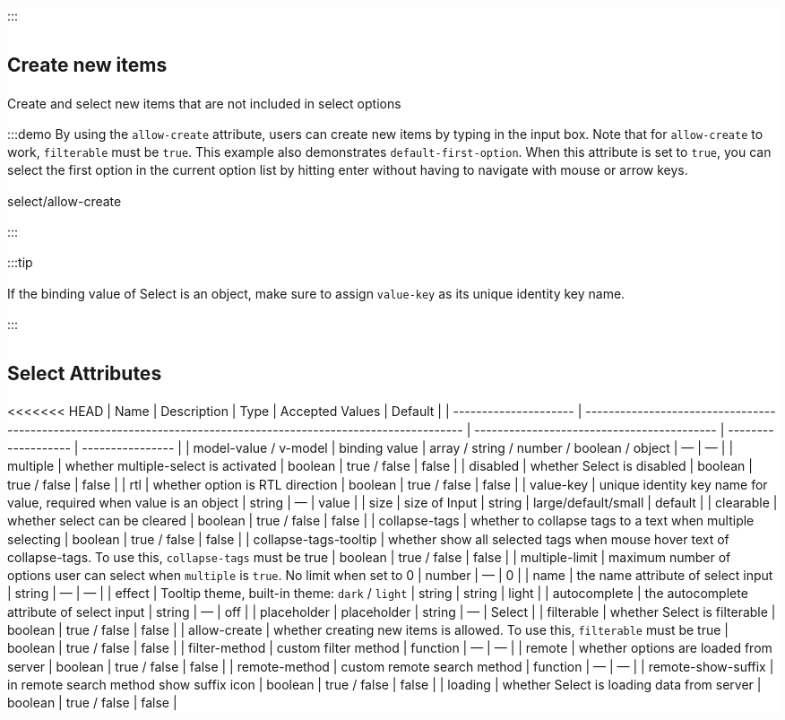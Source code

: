 :::

## Create new items

Create and select new items that are not included in select options

:::demo By using the `allow-create` attribute, users can create new items by typing in the input box. Note that for `allow-create` to work, `filterable` must be `true`. This example also demonstrates `default-first-option`. When this attribute is set to `true`, you can select the first option in the current option list by hitting enter without having to navigate with mouse or arrow keys.

select/allow-create

:::

:::tip

If the binding value of Select is an object, make sure to assign `value-key` as its unique identity key name.

:::

## Select Attributes

<<<<<<< HEAD
| Name                  | Description                                                                                                      | Type                                       | Accepted Values     | Default          |
| --------------------- | ---------------------------------------------------------------------------------------------------------------- | ------------------------------------------ | ------------------- | ---------------- |
| model-value / v-model | binding value                                                                                                    | array / string / number / boolean / object | —                   | —                |
| multiple              | whether multiple-select is activated                                                                             | boolean                                    | true / false        | false            |
| disabled              | whether Select is disabled                                                                                       | boolean                                    | true / false        | false            |
| rtl                   | whether option is RTL direction                                                                                  | boolean                                    | true / false        | false            |
| value-key             | unique identity key name for value, required when value is an object                                             | string                                     | —                   | value            |
| size                  | size of Input                                                                                                    | string                                     | large/default/small | default          |
| clearable             | whether select can be cleared                                                                                    | boolean                                    | true / false        | false            |
| collapse-tags         | whether to collapse tags to a text when multiple selecting                                                       | boolean                                    | true / false        | false            |
| collapse-tags-tooltip | whether show all selected tags when mouse hover text of collapse-tags. To use this, `collapse-tags` must be true | boolean                                    | true / false        | false            |
| multiple-limit        | maximum number of options user can select when `multiple` is `true`. No limit when set to 0                      | number                                     | —                   | 0                |
| name                  | the name attribute of select input                                                                               | string                                     | —                   | —                |
| effect                | Tooltip theme, built-in theme: `dark` / `light`                                                                  | string                                     | string              | light            |
| autocomplete          | the autocomplete attribute of select input                                                                       | string                                     | —                   | off              |
| placeholder           | placeholder                                                                                                      | string                                     | —                   | Select           |
| filterable            | whether Select is filterable                                                                                     | boolean                                    | true / false        | false            |
| allow-create          | whether creating new items is allowed. To use this, `filterable` must be true                                    | boolean                                    | true / false        | false            |
| filter-method         | custom filter method                                                                                             | function                                   | —                   | —                |
| remote                | whether options are loaded from server                                                                           | boolean                                    | true / false        | false            |
| remote-method         | custom remote search method                                                                                      | function                                   | —                   | —                |
| remote-show-suffix    | in remote search method show suffix icon                                                                         | boolean                                    | true / false        | false            |
| loading               | whether Select is loading data from server                                                                       | boolean                                    | true / false        | false            |